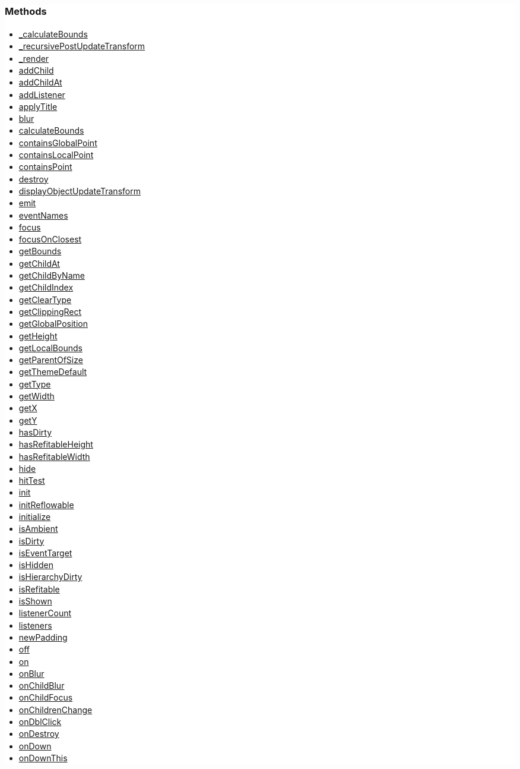 
### Methods

- [\_calculateBounds](DDiagramCanvasBase.md#_calculatebounds)
- [\_recursivePostUpdateTransform](DDiagramCanvasBase.md#_recursivepostupdatetransform)
- [\_render](DDiagramCanvasBase.md#_render)
- [addChild](DDiagramCanvasBase.md#addchild)
- [addChildAt](DDiagramCanvasBase.md#addchildat)
- [addListener](DDiagramCanvasBase.md#addlistener)
- [applyTitle](DDiagramCanvasBase.md#applytitle)
- [blur](DDiagramCanvasBase.md#blur)
- [calculateBounds](DDiagramCanvasBase.md#calculatebounds)
- [containsGlobalPoint](DDiagramCanvasBase.md#containsglobalpoint)
- [containsLocalPoint](DDiagramCanvasBase.md#containslocalpoint)
- [containsPoint](DDiagramCanvasBase.md#containspoint)
- [destroy](DDiagramCanvasBase.md#destroy)
- [displayObjectUpdateTransform](DDiagramCanvasBase.md#displayobjectupdatetransform)
- [emit](DDiagramCanvasBase.md#emit)
- [eventNames](DDiagramCanvasBase.md#eventnames)
- [focus](DDiagramCanvasBase.md#focus)
- [focusOnClosest](DDiagramCanvasBase.md#focusonclosest)
- [getBounds](DDiagramCanvasBase.md#getbounds)
- [getChildAt](DDiagramCanvasBase.md#getchildat)
- [getChildByName](DDiagramCanvasBase.md#getchildbyname)
- [getChildIndex](DDiagramCanvasBase.md#getchildindex)
- [getClearType](DDiagramCanvasBase.md#getcleartype)
- [getClippingRect](DDiagramCanvasBase.md#getclippingrect)
- [getGlobalPosition](DDiagramCanvasBase.md#getglobalposition)
- [getHeight](DDiagramCanvasBase.md#getheight)
- [getLocalBounds](DDiagramCanvasBase.md#getlocalbounds)
- [getParentOfSize](DDiagramCanvasBase.md#getparentofsize)
- [getThemeDefault](DDiagramCanvasBase.md#getthemedefault)
- [getType](DDiagramCanvasBase.md#gettype)
- [getWidth](DDiagramCanvasBase.md#getwidth)
- [getX](DDiagramCanvasBase.md#getx)
- [getY](DDiagramCanvasBase.md#gety)
- [hasDirty](DDiagramCanvasBase.md#hasdirty)
- [hasRefitableHeight](DDiagramCanvasBase.md#hasrefitableheight)
- [hasRefitableWidth](DDiagramCanvasBase.md#hasrefitablewidth)
- [hide](DDiagramCanvasBase.md#hide)
- [hitTest](DDiagramCanvasBase.md#hittest)
- [init](DDiagramCanvasBase.md#init)
- [initReflowable](DDiagramCanvasBase.md#initreflowable)
- [initialize](DDiagramCanvasBase.md#initialize)
- [isAmbient](DDiagramCanvasBase.md#isambient)
- [isDirty](DDiagramCanvasBase.md#isdirty)
- [isEventTarget](DDiagramCanvasBase.md#iseventtarget)
- [isHidden](DDiagramCanvasBase.md#ishidden)
- [isHierarchyDirty](DDiagramCanvasBase.md#ishierarchydirty)
- [isRefitable](DDiagramCanvasBase.md#isrefitable)
- [isShown](DDiagramCanvasBase.md#isshown)
- [listenerCount](DDiagramCanvasBase.md#listenercount)
- [listeners](DDiagramCanvasBase.md#listeners)
- [newPadding](DDiagramCanvasBase.md#newpadding)
- [off](DDiagramCanvasBase.md#off)
- [on](DDiagramCanvasBase.md#on)
- [onBlur](DDiagramCanvasBase.md#onblur)
- [onChildBlur](DDiagramCanvasBase.md#onchildblur)
- [onChildFocus](DDiagramCanvasBase.md#onchildfocus)
- [onChildrenChange](DDiagramCanvasBase.md#onchildrenchange)
- [onDblClick](DDiagramCanvasBase.md#ondblclick)
- [onDestroy](DDiagramCanvasBase.md#ondestroy)
- [onDown](DDiagramCanvasBase.md#ondown)
- [onDownThis](DDiagramCanvasBase.md#ondownthis)